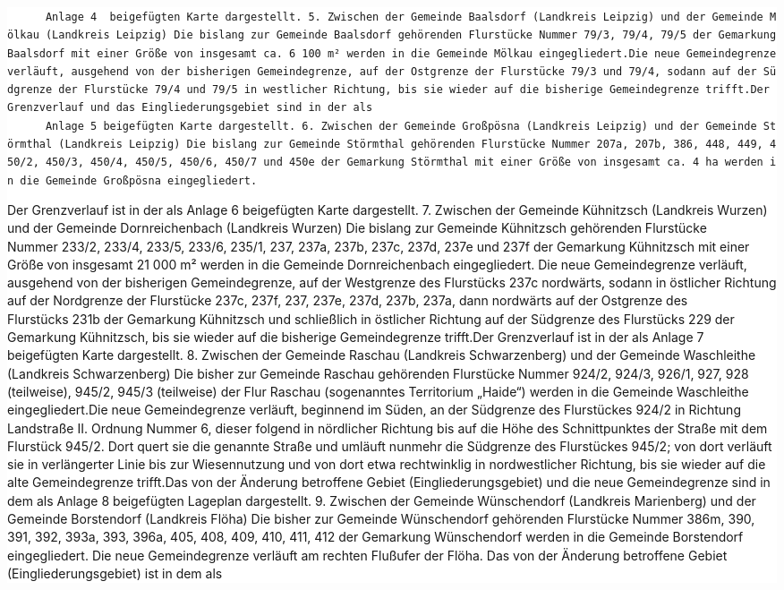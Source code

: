           Anlage 4  beigefügten Karte dargestellt. 5. Zwischen der Gemeinde Baalsdorf (Landkreis Leipzig) und der Gemeinde Mölkau (Landkreis Leipzig) Die bislang zur Gemeinde Baalsdorf gehörenden Flurstücke Nummer 79/3, 79/4, 79/5 der Gemarkung Baalsdorf mit einer Größe von insgesamt ca. 6 100 m² werden in die Gemeinde Mölkau eingegliedert.Die neue Gemeindegrenze verläuft, ausgehend von der bisherigen Gemeindegrenze, auf der Ostgrenze der Flurstücke 79/3 und 79/4, sodann auf der Südgrenze der Flurstücke 79/4 und 79/5 in westlicher Richtung, bis sie wieder auf die bisherige Gemeindegrenze trifft.Der Grenzverlauf und das Eingliederungsgebiet sind in der als
          Anlage 5 beigefügten Karte dargestellt. 6. Zwischen der Gemeinde Großpösna (Landkreis Leipzig) und der Gemeinde Störmthal (Landkreis Leipzig) Die bislang zur Gemeinde Störmthal gehörenden Flurstücke Nummer 207a, 207b, 386, 448, 449, 450/2, 450/3, 450/4, 450/5, 450/6, 450/7 und 450e der Gemarkung Störmthal mit einer Größe von insgesamt ca. 4 ha werden in die Gemeinde Großpösna eingegliedert.
Der Grenzverlauf ist in der als
          Anlage 6 beigefügten Karte dargestellt. 7. Zwischen der Gemeinde Kühnitzsch (Landkreis Wurzen) und der Gemeinde Dornreichenbach (Landkreis Wurzen) Die bislang zur Gemeinde Kühnitzsch gehörenden Flurstücke Nummer 233/2, 233/4, 233/5, 233/6, 235/1, 237, 237a, 237b, 237c, 237d, 237e und 237f der Gemarkung Kühnitzsch mit einer Größe von insgesamt 21 000 m² werden in die Gemeinde Dornreichenbach eingegliedert.
Die neue Gemeindegrenze verläuft, ausgehend von der bisherigen Gemeindegrenze, auf der Westgrenze des Flurstücks 237c nordwärts, sodann in östlicher Richtung auf der Nordgrenze der Flurstücke 237c, 237f, 237, 237e, 237d, 237b, 237a, dann nordwärts auf der Ostgrenze des Flurstücks 231b der Gemarkung Kühnitzsch und schließlich in östlicher Richtung auf der Südgrenze des Flurstücks 229 der Gemarkung Kühnitzsch, bis sie wieder auf die bisherige Gemeindegrenze trifft.Der Grenzverlauf ist in der als Anlage 7 beigefügten Karte dargestellt. 8. Zwischen der Gemeinde Raschau (Landkreis Schwarzenberg) und der Gemeinde Waschleithe (Landkreis Schwarzenberg) Die bisher zur Gemeinde Raschau gehörenden Flurstücke Nummer 924/2, 924/3, 926/1, 927, 928 (teilweise), 945/2, 945/3 (teilweise) der Flur Raschau (sogenanntes Territorium „Haide“) werden in die Gemeinde Waschleithe eingegliedert.Die neue Gemeindegrenze verläuft, beginnend im Süden, an der Südgrenze des Flurstückes 924/2 in Richtung Landstraße II. Ordnung Nummer 6, dieser folgend in nördlicher Richtung bis auf die Höhe des Schnittpunktes der Straße mit dem Flurstück 945/2. Dort quert sie die genannte Straße und umläuft nunmehr die Südgrenze des Flurstückes 945/2; von dort verläuft sie in verlängerter Linie bis zur Wiesennutzung und von dort etwa rechtwinklig in nordwestlicher Richtung, bis sie wieder auf die alte Gemeindegrenze trifft.Das von der Änderung betroffene Gebiet (Eingliederungsgebiet) und die neue Gemeindegrenze sind in dem als 
          Anlage 8 beigefügten Lageplan dargestellt. 9. Zwischen der Gemeinde Wünschendorf (Landkreis Marienberg) und der Gemeinde Borstendorf (Landkreis Flöha) Die bisher zur Gemeinde Wünschendorf gehörenden Flurstücke Nummer 386m, 390, 391, 392, 393a, 393, 396a, 405, 408, 409, 410, 411, 412 der Gemarkung Wünschendorf werden in die Gemeinde Borstendorf eingegliedert.
Die neue Gemeindegrenze verläuft am rechten Flußufer der Flöha.
Das von der Änderung betroffene Gebiet (Eingliederungsgebiet) ist in dem als